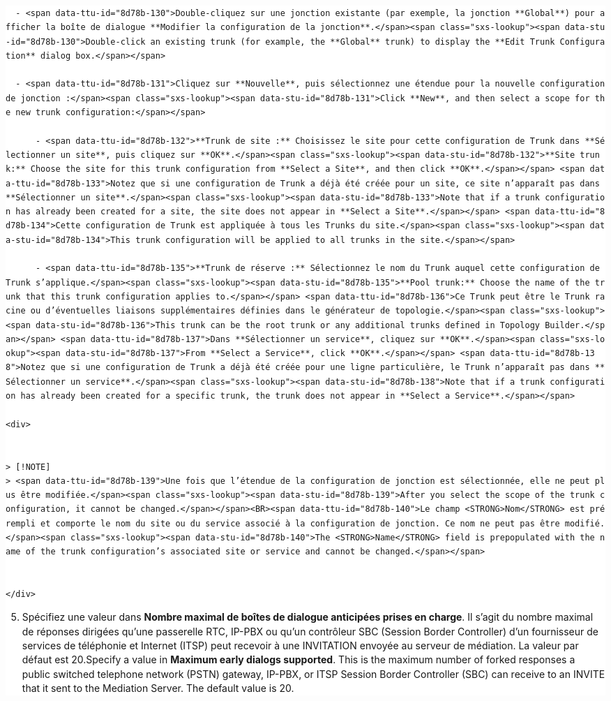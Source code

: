       - <span data-ttu-id="8d78b-130">Double-cliquez sur une jonction existante (par exemple, la jonction **Global**) pour afficher la boîte de dialogue **Modifier la configuration de la jonction**.</span><span class="sxs-lookup"><span data-stu-id="8d78b-130">Double-click an existing trunk (for example, the **Global** trunk) to display the **Edit Trunk Configuration** dialog box.</span></span>
    
      - <span data-ttu-id="8d78b-131">Cliquez sur **Nouvelle**, puis sélectionnez une étendue pour la nouvelle configuration de jonction :</span><span class="sxs-lookup"><span data-stu-id="8d78b-131">Click **New**, and then select a scope for the new trunk configuration:</span></span>
        
          - <span data-ttu-id="8d78b-132">**Trunk de site :** Choisissez le site pour cette configuration de Trunk dans **Sélectionner un site**, puis cliquez sur **OK**.</span><span class="sxs-lookup"><span data-stu-id="8d78b-132">**Site trunk:** Choose the site for this trunk configuration from **Select a Site**, and then click **OK**.</span></span> <span data-ttu-id="8d78b-133">Notez que si une configuration de Trunk a déjà été créée pour un site, ce site n’apparaît pas dans **Sélectionner un site**.</span><span class="sxs-lookup"><span data-stu-id="8d78b-133">Note that if a trunk configuration has already been created for a site, the site does not appear in **Select a Site**.</span></span> <span data-ttu-id="8d78b-134">Cette configuration de Trunk est appliquée à tous les Trunks du site.</span><span class="sxs-lookup"><span data-stu-id="8d78b-134">This trunk configuration will be applied to all trunks in the site.</span></span>
        
          - <span data-ttu-id="8d78b-135">**Trunk de réserve :** Sélectionnez le nom du Trunk auquel cette configuration de Trunk s’applique.</span><span class="sxs-lookup"><span data-stu-id="8d78b-135">**Pool trunk:** Choose the name of the trunk that this trunk configuration applies to.</span></span> <span data-ttu-id="8d78b-136">Ce Trunk peut être le Trunk racine ou d’éventuelles liaisons supplémentaires définies dans le générateur de topologie.</span><span class="sxs-lookup"><span data-stu-id="8d78b-136">This trunk can be the root trunk or any additional trunks defined in Topology Builder.</span></span> <span data-ttu-id="8d78b-137">Dans **Sélectionner un service**, cliquez sur **OK**.</span><span class="sxs-lookup"><span data-stu-id="8d78b-137">From **Select a Service**, click **OK**.</span></span> <span data-ttu-id="8d78b-138">Notez que si une configuration de Trunk a déjà été créée pour une ligne particulière, le Trunk n’apparaît pas dans **Sélectionner un service**.</span><span class="sxs-lookup"><span data-stu-id="8d78b-138">Note that if a trunk configuration has already been created for a specific trunk, the trunk does not appear in **Select a Service**.</span></span>
    
    <div>
    

    > [!NOTE]  
    > <span data-ttu-id="8d78b-139">Une fois que l’étendue de la configuration de jonction est sélectionnée, elle ne peut plus être modifiée.</span><span class="sxs-lookup"><span data-stu-id="8d78b-139">After you select the scope of the trunk configuration, it cannot be changed.</span></span><BR><span data-ttu-id="8d78b-140">Le champ <STRONG>Nom</STRONG> est prérempli et comporte le nom du site ou du service associé à la configuration de jonction. Ce nom ne peut pas être modifié.</span><span class="sxs-lookup"><span data-stu-id="8d78b-140">The <STRONG>Name</STRONG> field is prepopulated with the name of the trunk configuration’s associated site or service and cannot be changed.</span></span>

    
    </div>

5.  <span data-ttu-id="8d78b-p109">Spécifiez une valeur dans **Nombre maximal de boîtes de dialogue anticipées prises en charge**. Il s’agit du nombre maximal de réponses dirigées qu’une passerelle RTC, IP-PBX ou qu’un contrôleur SBC (Session Border Controller) d’un fournisseur de services de téléphonie et Internet (ITSP) peut recevoir à une INVITATION envoyée au serveur de médiation. La valeur par défaut est 20.</span><span class="sxs-lookup"><span data-stu-id="8d78b-p109">Specify a value in **Maximum early dialogs supported**. This is the maximum number of forked responses a public switched telephone network (PSTN) gateway, IP-PBX, or ITSP Session Border Controller (SBC) can receive to an INVITE that it sent to the Mediation Server. The default value is 20.</span></span>
    